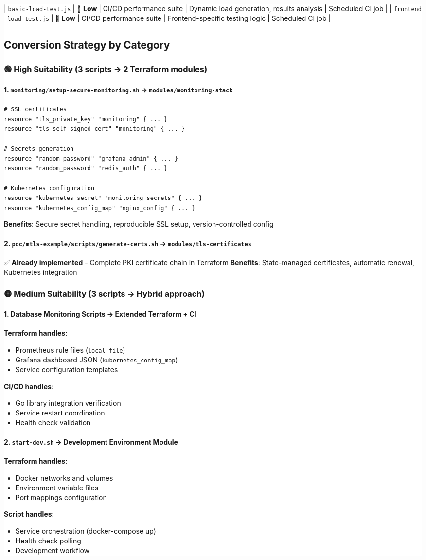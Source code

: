 | `basic-load-test.js` | 🔴 **Low** | CI/CD performance suite | Dynamic load generation, results analysis | Scheduled CI job |
| `frontend-load-test.js` | 🔴 **Low** | CI/CD performance suite | Frontend-specific testing logic | Scheduled CI job |

## Conversion Strategy by Category

### 🟢 High Suitability (3 scripts → 2 Terraform modules)

#### 1. `monitoring/setup-secure-monitoring.sh` → `modules/monitoring-stack`
```hcl
# SSL certificates
resource "tls_private_key" "monitoring" { ... }
resource "tls_self_signed_cert" "monitoring" { ... }

# Secrets generation  
resource "random_password" "grafana_admin" { ... }
resource "random_password" "redis_auth" { ... }

# Kubernetes configuration
resource "kubernetes_secret" "monitoring_secrets" { ... }
resource "kubernetes_config_map" "nginx_config" { ... }
```
**Benefits**: Secure secret handling, reproducible SSL setup, version-controlled config

#### 2. `poc/mtls-example/scripts/generate-certs.sh` → `modules/tls-certificates` 
✅ **Already implemented** - Complete PKI certificate chain in Terraform
**Benefits**: State-managed certificates, automatic renewal, Kubernetes integration

### 🟡 Medium Suitability (3 scripts → Hybrid approach)

#### 1. Database Monitoring Scripts → Extended Terraform + CI
**Terraform handles**: 
- Prometheus rule files (`local_file`)
- Grafana dashboard JSON (`kubernetes_config_map`) 
- Service configuration templates

**CI/CD handles**:
- Go library integration verification
- Service restart coordination  
- Health check validation

#### 2. `start-dev.sh` → Development Environment Module
**Terraform handles**:
- Docker networks and volumes
- Environment variable files
- Port mappings configuration

**Script handles**:
- Service orchestration (docker-compose up)
- Health check polling
- Development workflow
